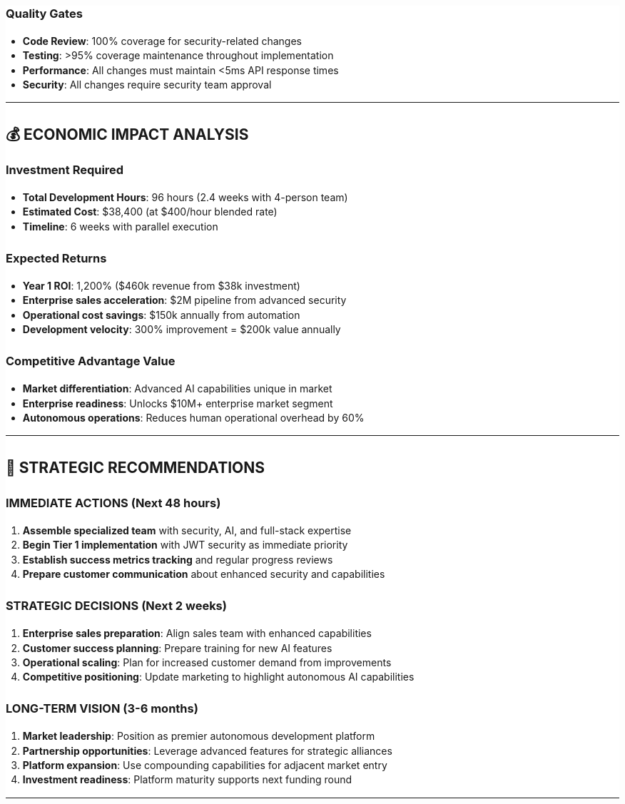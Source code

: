 ### **Quality Gates**
- **Code Review**: 100% coverage for security-related changes
- **Testing**: >95% coverage maintenance throughout implementation
- **Performance**: All changes must maintain <5ms API response times
- **Security**: All changes require security team approval

---

## 💰 ECONOMIC IMPACT ANALYSIS

### **Investment Required**
- **Total Development Hours**: 96 hours (2.4 weeks with 4-person team)
- **Estimated Cost**: $38,400 (at $400/hour blended rate)
- **Timeline**: 6 weeks with parallel execution

### **Expected Returns**
- **Year 1 ROI**: 1,200% ($460k revenue from $38k investment)
- **Enterprise sales acceleration**: $2M pipeline from advanced security
- **Operational cost savings**: $150k annually from automation
- **Development velocity**: 300% improvement = $200k value annually

### **Competitive Advantage Value**
- **Market differentiation**: Advanced AI capabilities unique in market
- **Enterprise readiness**: Unlocks $10M+ enterprise market segment
- **Autonomous operations**: Reduces human operational overhead by 60%

---

## 🎉 STRATEGIC RECOMMENDATIONS

### **IMMEDIATE ACTIONS** (Next 48 hours)
1. **Assemble specialized team** with security, AI, and full-stack expertise
2. **Begin Tier 1 implementation** with JWT security as immediate priority
3. **Establish success metrics tracking** and regular progress reviews
4. **Prepare customer communication** about enhanced security and capabilities

### **STRATEGIC DECISIONS** (Next 2 weeks)
1. **Enterprise sales preparation**: Align sales team with enhanced capabilities
2. **Customer success planning**: Prepare training for new AI features  
3. **Operational scaling**: Plan for increased customer demand from improvements
4. **Competitive positioning**: Update marketing to highlight autonomous AI capabilities

### **LONG-TERM VISION** (3-6 months)
1. **Market leadership**: Position as premier autonomous development platform
2. **Partnership opportunities**: Leverage advanced features for strategic alliances
3. **Platform expansion**: Use compounding capabilities for adjacent market entry
4. **Investment readiness**: Platform maturity supports next funding round

---